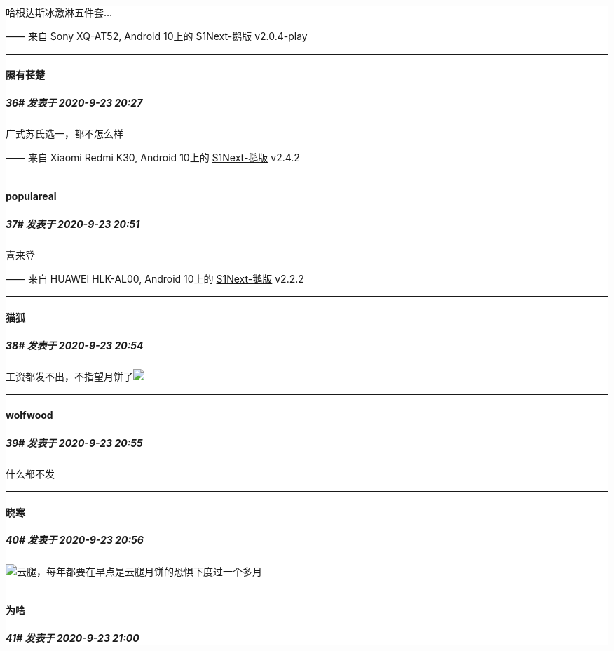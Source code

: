 
哈根达斯冰激淋五件套…

—— 来自 Sony XQ-AT52, Android 10上的 [S1Next-鹅版](https://github.com/ykrank/S1-Next/releases) v2.0.4-play


-----

####  隰有苌楚  
##### 36#       发表于 2020-9-23 20:27


广式苏氏选一，都不怎么样

—— 来自 Xiaomi Redmi K30, Android 10上的 [S1Next-鹅版](https://github.com/ykrank/S1-Next/releases) v2.4.2


-----

####  populareal  
##### 37#       发表于 2020-9-23 20:51


喜来登

—— 来自 HUAWEI HLK-AL00, Android 10上的 [S1Next-鹅版](https://github.com/ykrank/S1-Next/releases) v2.2.2


-----

####  猫狐  
##### 38#       发表于 2020-9-23 20:54


工资都发不出，不指望月饼了<img src="https://static.saraba1st.com/image/smiley/face2017/003.png" referrerpolicy="no-referrer">


-----

####  wolfwood  
##### 39#       发表于 2020-9-23 20:55


什么都不发


-----

####  晓寒  
##### 40#       发表于 2020-9-23 20:56


<img src="https://static.saraba1st.com/image/smiley/face2017/001.png" referrerpolicy="no-referrer">云腿，每年都要在早点是云腿月饼的恐惧下度过一个多月


-----

####  为啥  
##### 41#       发表于 2020-9-23 21:00
